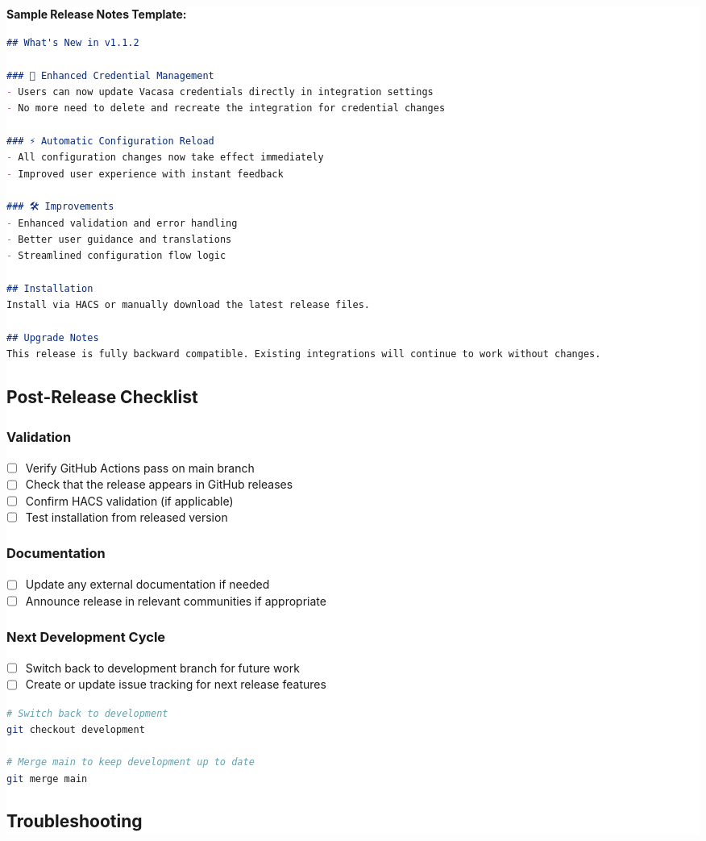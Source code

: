 **Sample Release Notes Template:**
```markdown
## What's New in v1.1.2

### 🚀 Enhanced Credential Management
- Users can now update Vacasa credentials directly in integration settings
- No more need to delete and recreate the integration for credential changes

### ⚡ Automatic Configuration Reload
- All configuration changes now take effect immediately
- Improved user experience with instant feedback

### 🛠️ Improvements
- Enhanced validation and error handling
- Better user guidance and translations
- Streamlined configuration flow logic

## Installation
Install via HACS or manually download the latest release files.

## Upgrade Notes
This release is fully backward compatible. Existing integrations will continue to work without changes.
```

## Post-Release Checklist

### Validation
- [ ] Verify GitHub Actions pass on main branch
- [ ] Check that the release appears in GitHub releases
- [ ] Confirm HACS validation (if applicable)
- [ ] Test installation from released version

### Documentation
- [ ] Update any external documentation if needed
- [ ] Announce release in relevant communities if appropriate

### Next Development Cycle
- [ ] Switch back to development branch for future work
- [ ] Create or update issue tracking for next release features

```bash
# Switch back to development
git checkout development

# Merge main to keep development up to date
git merge main
```

## Troubleshooting
